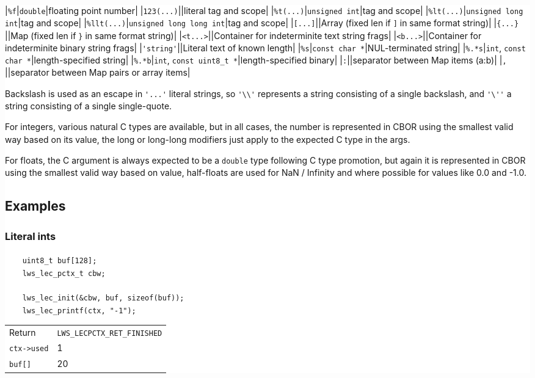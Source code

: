 |`%f`|`double`|floating point number|
|`123(...)`||literal tag and scope|
|`%t(...)`|`unsigned int`|tag and scope|
|`%lt(...)`|`unsigned long int`|tag and scope|
|`%llt(...)`|`unsigned long long int`|tag and scope|
|`[...]`||Array (fixed len if `]` in same format string)|
|`{...}`||Map (fixed len if `}` in same format string)|
|`<t...>`||Container for indeterminite text string frags|
|`<b...>`||Container for indeterminite binary string frags|
|`'string'`||Literal text of known length|
|`%s`|`const char *`|NUL-terminated string|
|`%.*s`|`int`, `const char *`|length-specified string|
|`%.*b`|`int`, `const uint8_t *`|length-specified binary|
|`:`||separator between Map items (a:b)|
|`,`||separator between Map pairs or array items|

Backslash is used as an escape in `'...'` literal strings, so `'\\'` represents
a string consisting of a single backslash, and `'\''` a string consisting of a
single single-quote.

For integers, various natural C types are available, but in all cases, the
number is represented in CBOR using the smallest valid way based on its value,
the long or long-long modifiers just apply to the expected C type in the args.

For floats, the C argument is always expected to be a `double` type following
C type promotion, but again it is represented in CBOR using the smallest valid
way based on value, half-floats are used for NaN / Infinity and where possible
for values like 0.0 and -1.0.

## Examples

### Literal ints

```
	uint8_t buf[128];
	lws_lec_pctx_t cbw;

	lws_lec_init(&cbw, buf, sizeof(buf));
	lws_lec_printf(ctx, "-1");
```
|||
|---|---|
|Return| `LWS_LECPCTX_RET_FINISHED`|
|`ctx->used`|1|
|`buf[]`|20|
